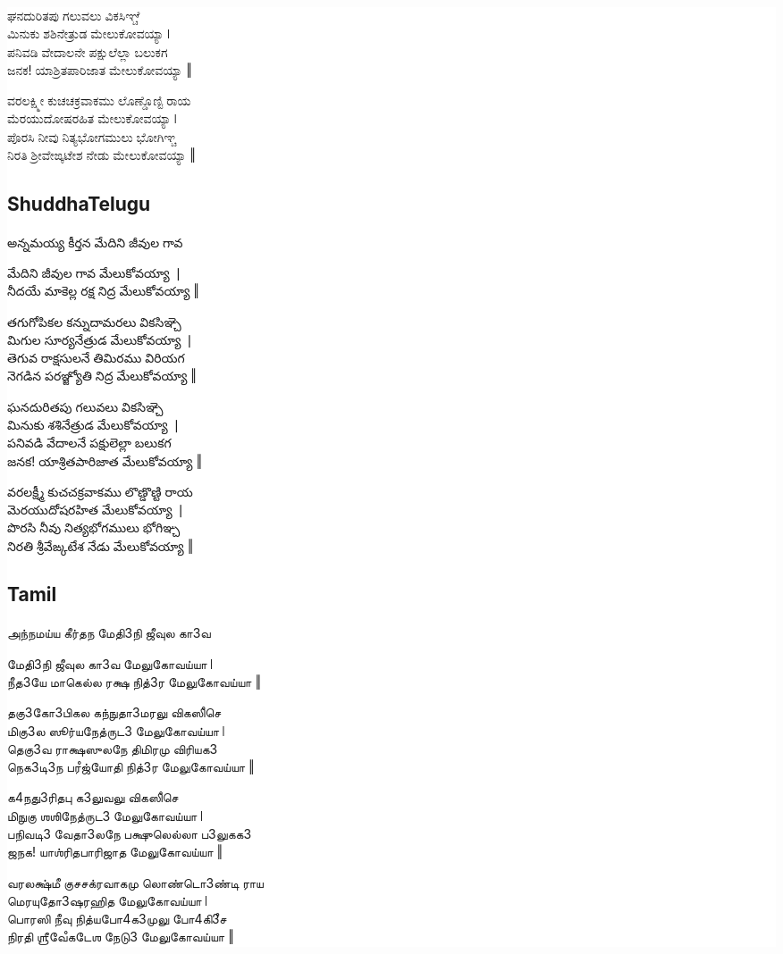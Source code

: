ಘನದುರಿತಪು ಗಲುವಲು ವಿಕಸಿಞ್ಚೆ  
ಮಿನುಕು ಶಶಿನೇತ್ರುಡ ಮೇಲುಕೋವಯ್ಯಾ ❘  
ಪನಿವಡಿ ವೇದಾಲನೇ ಪಕ್ಷುಲೆಲ್ಲಾ ಬಲುಕಗ  
ಜನಕ! ಯಾಶ್ರಿತಪಾರಿಜಾತ ಮೇಲುಕೋವಯ್ಯಾ ‖  

ವರಲಕ್ಷ್ಮೀ ಕುಚಚಕ್ರವಾಕಮು ಲೊಣ್ಡೊಣ್ಟಿ ರಾಯ  
ಮೆರಯುದೋಷರಹಿತ ಮೇಲುಕೋವಯ್ಯಾ ❘  
ಪೊರಸಿ ನೀವು ನಿತ್ಯಭೋಗಮುಲು ಭೋಗಿಞ್ಚ  
ನಿರತಿ ಶ್ರೀವೇಙ್ಕಟೇಶ ನೇಡು ಮೇಲುಕೋವಯ್ಯಾ ‖  


## ShuddhaTelugu

అన్నమయ్య కీర్తన మేదిని జీవుల గావ  

మేదిని జీవుల గావ మేలుకోవయ్యా ❘  
నీదయే మాకెల్ల రక్ష నిద్ర మేలుకోవయ్యా ‖  

తగుగోపికల కన్నుదామరలు వికసిఞ్చె  
మిగుల సూర్యనేత్రుడ మేలుకోవయ్యా ❘  
తెగువ రాక్షసులనే తిమిరము విరియగ  
నెగడిన పరఞ్జ్యోతి నిద్ర మేలుకోవయ్యా ‖  

ఘనదురితపు గలువలు వికసిఞ్చె  
మినుకు శశినేత్రుడ మేలుకోవయ్యా ❘  
పనివడి వేదాలనే పక్షులెల్లా బలుకగ  
జనక! యాశ్రితపారిజాత మేలుకోవయ్యా ‖  

వరలక్ష్మీ కుచచక్రవాకము లొణ్డొణ్టి రాయ  
మెరయుదోషరహిత మేలుకోవయ్యా ❘  
పొరసి నీవు నిత్యభోగములు భోగిఞ్చ  
నిరతి శ్రీవేఙ్కటేశ నేడు మేలుకోవయ్యా ‖  


## Tamil

அந்நமய்ய கீர்தந மேதி3நி ஜீவுல கா3வ  

மேதி3நி ஜீவுல கா3வ மேலுகோவய்யா ❘  
நீத3யே மாகெல்ல ரக்ஷ நித்3ர மேலுகோவய்யா ‖  

தகு3கோ3பிகல கந்நுதா3மரலு விகஸிஂசெ  
மிகு3ல ஸூர்யநேத்ருட3 மேலுகோவய்யா ❘  
தெகு3வ ராக்ஷஸுலநே திமிரமு விரியக3  
நெக3டி3ந பரஂஜ்யோதி நித்3ர மேலுகோவய்யா ‖  

க4நது3ரிதபு க3லுவலு விகஸிஂசெ  
மிநுகு ஶஶிநேத்ருட3 மேலுகோவய்யா ❘  
பநிவடி3 வேதா3லநே பக்ஷுலெல்லா ப3லுகக3  
ஜநக! யாஶ்ரிதபாரிஜாத மேலுகோவய்யா ‖  

வரலக்ஷ்மீ குசசக்ரவாகமு லொண்டொ3ண்டி ராய  
மெரயுதோ3ஷரஹித மேலுகோவய்யா ❘  
பொரஸி நீவு நித்யபோ4க3முலு போ4கி3ஂச  
நிரதி ஶ்ரீவேஂகடேஶ நேடு3 மேலுகோவய்யா ‖  
